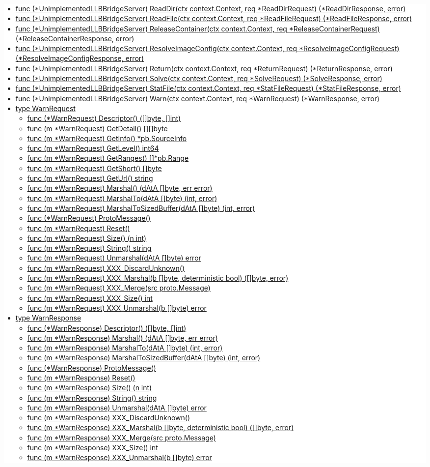   - [func (*UnimplementedLLBBridgeServer) ReadDir(ctx context.Context, req *ReadDirRequest) (*ReadDirResponse, error)](<#func-unimplementedllbbridgeserver-readdir>)
  - [func (*UnimplementedLLBBridgeServer) ReadFile(ctx context.Context, req *ReadFileRequest) (*ReadFileResponse, error)](<#func-unimplementedllbbridgeserver-readfile>)
  - [func (*UnimplementedLLBBridgeServer) ReleaseContainer(ctx context.Context, req *ReleaseContainerRequest) (*ReleaseContainerResponse, error)](<#func-unimplementedllbbridgeserver-releasecontainer>)
  - [func (*UnimplementedLLBBridgeServer) ResolveImageConfig(ctx context.Context, req *ResolveImageConfigRequest) (*ResolveImageConfigResponse, error)](<#func-unimplementedllbbridgeserver-resolveimageconfig>)
  - [func (*UnimplementedLLBBridgeServer) Return(ctx context.Context, req *ReturnRequest) (*ReturnResponse, error)](<#func-unimplementedllbbridgeserver-return>)
  - [func (*UnimplementedLLBBridgeServer) Solve(ctx context.Context, req *SolveRequest) (*SolveResponse, error)](<#func-unimplementedllbbridgeserver-solve>)
  - [func (*UnimplementedLLBBridgeServer) StatFile(ctx context.Context, req *StatFileRequest) (*StatFileResponse, error)](<#func-unimplementedllbbridgeserver-statfile>)
  - [func (*UnimplementedLLBBridgeServer) Warn(ctx context.Context, req *WarnRequest) (*WarnResponse, error)](<#func-unimplementedllbbridgeserver-warn>)
- [type WarnRequest](<#type-warnrequest>)
  - [func (*WarnRequest) Descriptor() ([]byte, []int)](<#func-warnrequest-descriptor>)
  - [func (m *WarnRequest) GetDetail() [][]byte](<#func-warnrequest-getdetail>)
  - [func (m *WarnRequest) GetInfo() *pb.SourceInfo](<#func-warnrequest-getinfo>)
  - [func (m *WarnRequest) GetLevel() int64](<#func-warnrequest-getlevel>)
  - [func (m *WarnRequest) GetRanges() []*pb.Range](<#func-warnrequest-getranges>)
  - [func (m *WarnRequest) GetShort() []byte](<#func-warnrequest-getshort>)
  - [func (m *WarnRequest) GetUrl() string](<#func-warnrequest-geturl>)
  - [func (m *WarnRequest) Marshal() (dAtA []byte, err error)](<#func-warnrequest-marshal>)
  - [func (m *WarnRequest) MarshalTo(dAtA []byte) (int, error)](<#func-warnrequest-marshalto>)
  - [func (m *WarnRequest) MarshalToSizedBuffer(dAtA []byte) (int, error)](<#func-warnrequest-marshaltosizedbuffer>)
  - [func (*WarnRequest) ProtoMessage()](<#func-warnrequest-protomessage>)
  - [func (m *WarnRequest) Reset()](<#func-warnrequest-reset>)
  - [func (m *WarnRequest) Size() (n int)](<#func-warnrequest-size>)
  - [func (m *WarnRequest) String() string](<#func-warnrequest-string>)
  - [func (m *WarnRequest) Unmarshal(dAtA []byte) error](<#func-warnrequest-unmarshal>)
  - [func (m *WarnRequest) XXX_DiscardUnknown()](<#func-warnrequest-xxx_discardunknown>)
  - [func (m *WarnRequest) XXX_Marshal(b []byte, deterministic bool) ([]byte, error)](<#func-warnrequest-xxx_marshal>)
  - [func (m *WarnRequest) XXX_Merge(src proto.Message)](<#func-warnrequest-xxx_merge>)
  - [func (m *WarnRequest) XXX_Size() int](<#func-warnrequest-xxx_size>)
  - [func (m *WarnRequest) XXX_Unmarshal(b []byte) error](<#func-warnrequest-xxx_unmarshal>)
- [type WarnResponse](<#type-warnresponse>)
  - [func (*WarnResponse) Descriptor() ([]byte, []int)](<#func-warnresponse-descriptor>)
  - [func (m *WarnResponse) Marshal() (dAtA []byte, err error)](<#func-warnresponse-marshal>)
  - [func (m *WarnResponse) MarshalTo(dAtA []byte) (int, error)](<#func-warnresponse-marshalto>)
  - [func (m *WarnResponse) MarshalToSizedBuffer(dAtA []byte) (int, error)](<#func-warnresponse-marshaltosizedbuffer>)
  - [func (*WarnResponse) ProtoMessage()](<#func-warnresponse-protomessage>)
  - [func (m *WarnResponse) Reset()](<#func-warnresponse-reset>)
  - [func (m *WarnResponse) Size() (n int)](<#func-warnresponse-size>)
  - [func (m *WarnResponse) String() string](<#func-warnresponse-string>)
  - [func (m *WarnResponse) Unmarshal(dAtA []byte) error](<#func-warnresponse-unmarshal>)
  - [func (m *WarnResponse) XXX_DiscardUnknown()](<#func-warnresponse-xxx_discardunknown>)
  - [func (m *WarnResponse) XXX_Marshal(b []byte, deterministic bool) ([]byte, error)](<#func-warnresponse-xxx_marshal>)
  - [func (m *WarnResponse) XXX_Merge(src proto.Message)](<#func-warnresponse-xxx_merge>)
  - [func (m *WarnResponse) XXX_Size() int](<#func-warnresponse-xxx_size>)
  - [func (m *WarnResponse) XXX_Unmarshal(b []byte) error](<#func-warnresponse-xxx_unmarshal>)
